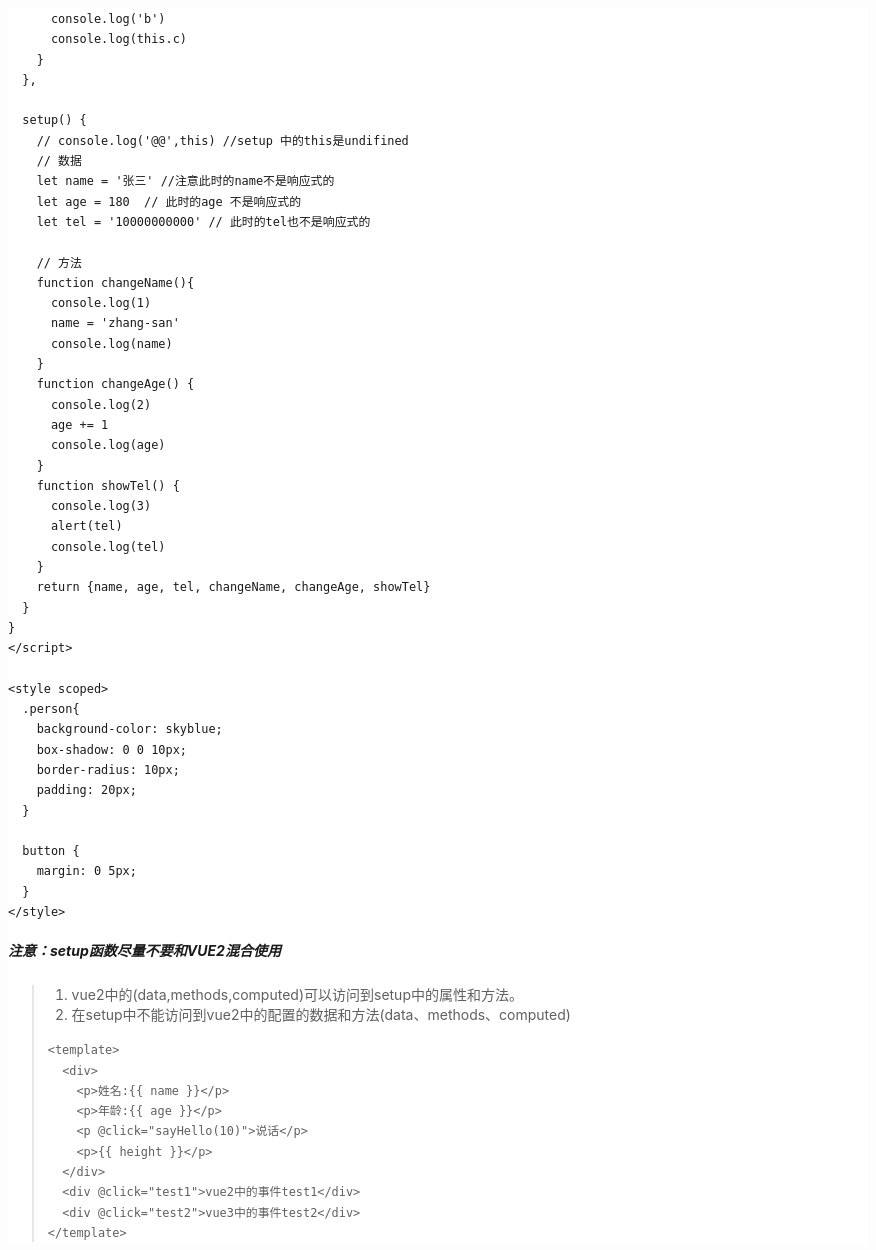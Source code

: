 ```vue
      console.log('b')
      console.log(this.c)
    }
  },

  setup() {
    // console.log('@@',this) //setup 中的this是undifined
    // 数据
    let name = '张三' //注意此时的name不是响应式的
    let age = 180  // 此时的age 不是响应式的
    let tel = '10000000000' // 此时的tel也不是响应式的

    // 方法
    function changeName(){
      console.log(1)
      name = 'zhang-san'
      console.log(name)
    }
    function changeAge() {
      console.log(2)
      age += 1
      console.log(age)
    }
    function showTel() {
      console.log(3)
      alert(tel)
      console.log(tel)
    }
    return {name, age, tel, changeName, changeAge, showTel}
  }
}
</script>

<style scoped>
  .person{
    background-color: skyblue;
    box-shadow: 0 0 10px;
    border-radius: 10px;
    padding: 20px;
  }

  button {
    margin: 0 5px;
  }
</style>
```

##### 注意：setup函数尽量不要和VUE2混合使用

> 1. vue2中的(data,methods,computed)可以访问到setup中的属性和方法。
> 2. 在setup中不能访问到vue2中的配置的数据和方法(data、methods、computed)
>
> ```vue
> <template>
>   <div>
>     <p>姓名:{{ name }}</p>
>     <p>年龄:{{ age }}</p>
>     <p @click="sayHello(10)">说话</p>
>     <p>{{ height }}</p>
>   </div>
>   <div @click="test1">vue2中的事件test1</div>
>   <div @click="test2">vue3中的事件test2</div>
> </template>
> 